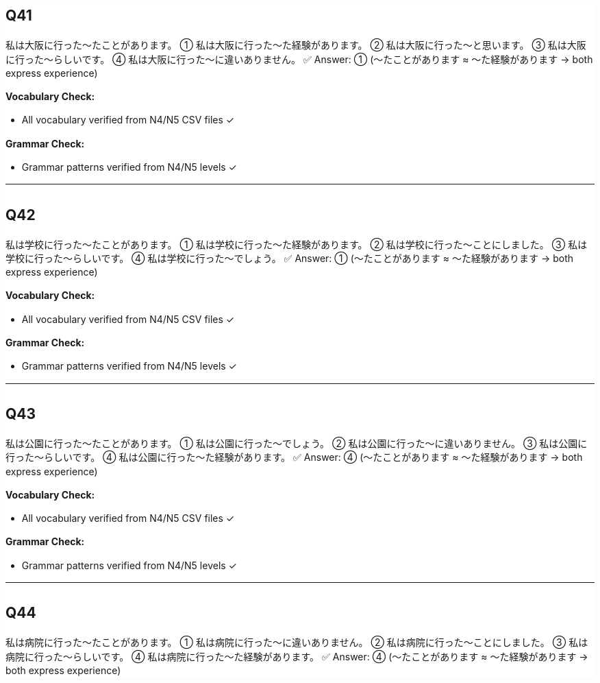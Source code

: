 
## Q41
私は大阪に行った～たことがあります。
① 私は大阪に行った～た経験があります。
② 私は大阪に行った～と思います。
③ 私は大阪に行った～らしいです。
④ 私は大阪に行った～に違いありません。
✅ Answer: ① (～たことがあります ≈ ～た経験があります → both express experience)

**Vocabulary Check:**
- All vocabulary verified from N4/N5 CSV files ✓

**Grammar Check:**
- Grammar patterns verified from N4/N5 levels ✓

---

## Q42
私は学校に行った～たことがあります。
① 私は学校に行った～た経験があります。
② 私は学校に行った～ことにしました。
③ 私は学校に行った～らしいです。
④ 私は学校に行った～でしょう。
✅ Answer: ① (～たことがあります ≈ ～た経験があります → both express experience)

**Vocabulary Check:**
- All vocabulary verified from N4/N5 CSV files ✓

**Grammar Check:**
- Grammar patterns verified from N4/N5 levels ✓

---

## Q43
私は公園に行った～たことがあります。
① 私は公園に行った～でしょう。
② 私は公園に行った～に違いありません。
③ 私は公園に行った～らしいです。
④ 私は公園に行った～た経験があります。
✅ Answer: ④ (～たことがあります ≈ ～た経験があります → both express experience)

**Vocabulary Check:**
- All vocabulary verified from N4/N5 CSV files ✓

**Grammar Check:**
- Grammar patterns verified from N4/N5 levels ✓

---

## Q44
私は病院に行った～たことがあります。
① 私は病院に行った～に違いありません。
② 私は病院に行った～ことにしました。
③ 私は病院に行った～らしいです。
④ 私は病院に行った～た経験があります。
✅ Answer: ④ (～たことがあります ≈ ～た経験があります → both express experience)
